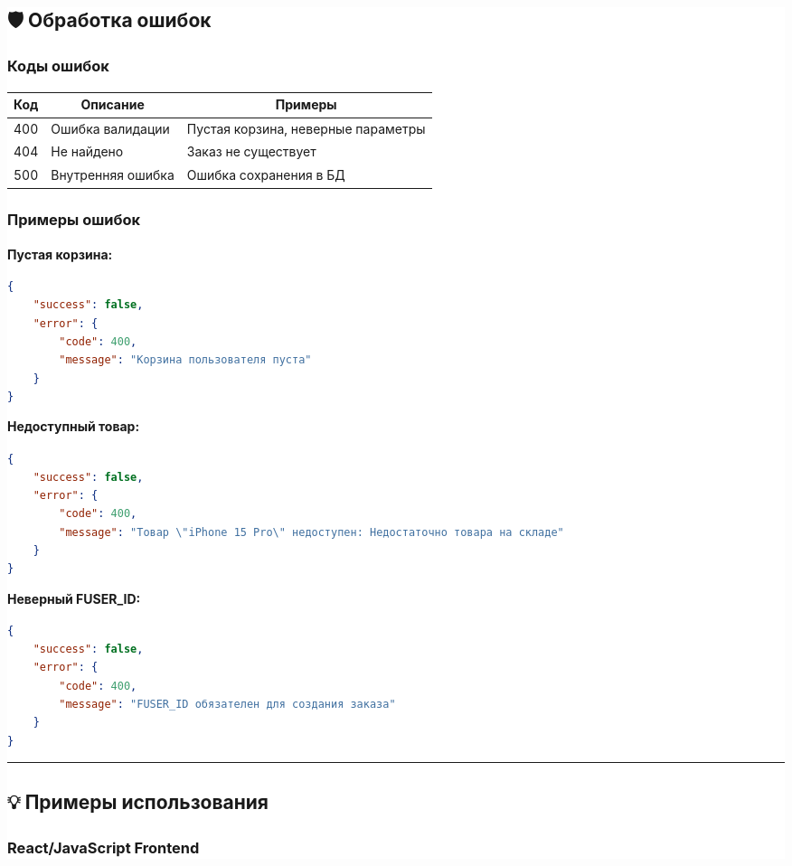 ## 🛡️ Обработка ошибок

### Коды ошибок

| Код | Описание | Примеры |
|-----|----------|---------|
| 400 | Ошибка валидации | Пустая корзина, неверные параметры |
| 404 | Не найдено | Заказ не существует |
| 500 | Внутренняя ошибка | Ошибка сохранения в БД |

### Примеры ошибок

**Пустая корзина:**
```json
{
    "success": false,
    "error": {
        "code": 400,
        "message": "Корзина пользователя пуста"
    }
}
```

**Недоступный товар:**
```json
{
    "success": false,
    "error": {
        "code": 400,
        "message": "Товар \"iPhone 15 Pro\" недоступен: Недостаточно товара на складе"
    }
}
```

**Неверный FUSER_ID:**
```json
{
    "success": false,
    "error": {
        "code": 400,
        "message": "FUSER_ID обязателен для создания заказа"
    }
}
```

---

## 💡 Примеры использования

### React/JavaScript Frontend
